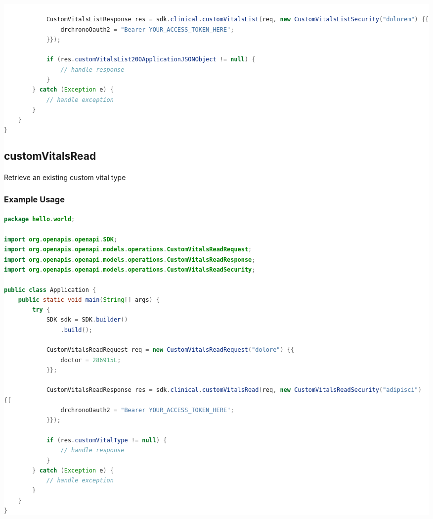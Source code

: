 ```java

            CustomVitalsListResponse res = sdk.clinical.customVitalsList(req, new CustomVitalsListSecurity("dolorem") {{
                drchronoOauth2 = "Bearer YOUR_ACCESS_TOKEN_HERE";
            }});

            if (res.customVitalsList200ApplicationJSONObject != null) {
                // handle response
            }
        } catch (Exception e) {
            // handle exception
        }
    }
}
```

## customVitalsRead

Retrieve an existing custom vital type

### Example Usage

```java
package hello.world;

import org.openapis.openapi.SDK;
import org.openapis.openapi.models.operations.CustomVitalsReadRequest;
import org.openapis.openapi.models.operations.CustomVitalsReadResponse;
import org.openapis.openapi.models.operations.CustomVitalsReadSecurity;

public class Application {
    public static void main(String[] args) {
        try {
            SDK sdk = SDK.builder()
                .build();

            CustomVitalsReadRequest req = new CustomVitalsReadRequest("dolore") {{
                doctor = 286915L;
            }};            

            CustomVitalsReadResponse res = sdk.clinical.customVitalsRead(req, new CustomVitalsReadSecurity("adipisci") {{
                drchronoOauth2 = "Bearer YOUR_ACCESS_TOKEN_HERE";
            }});

            if (res.customVitalType != null) {
                // handle response
            }
        } catch (Exception e) {
            // handle exception
        }
    }
}
```
